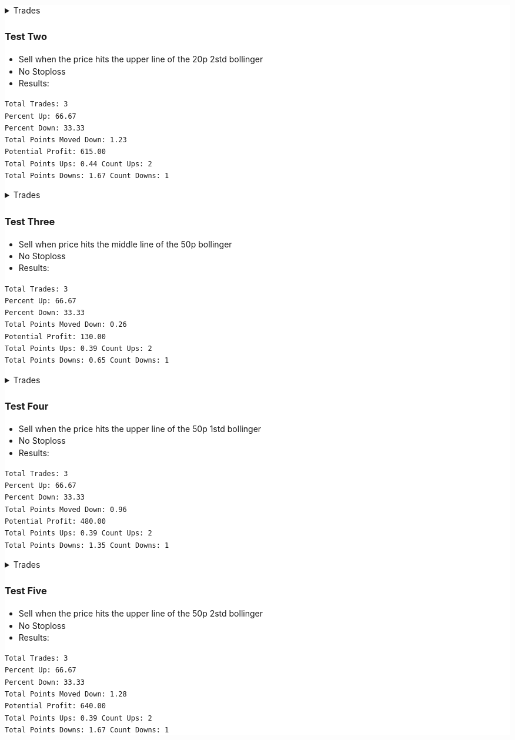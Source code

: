 <details><summary>Trades</summary></details>

### Test Two
* Sell when the price hits the upper line of the 20p 2std bollinger
* No Stoploss
* Results:
```
Total Trades: 3
Percent Up: 66.67
Percent Down: 33.33
Total Points Moved Down: 1.23
Potential Profit: 615.00
Total Points Ups: 0.44 Count Ups: 2
Total Points Downs: 1.67 Count Downs: 1
```

<details><summary>Trades</summary></details>

### Test Three
* Sell when price hits the middle line of the 50p bollinger
* No Stoploss
* Results:
```
Total Trades: 3
Percent Up: 66.67
Percent Down: 33.33
Total Points Moved Down: 0.26
Potential Profit: 130.00
Total Points Ups: 0.39 Count Ups: 2
Total Points Downs: 0.65 Count Downs: 1
```

<details><summary>Trades</summary></details>

### Test Four
* Sell when the price hits the upper line of the 50p 1std bollinger
* No Stoploss
* Results:
```
Total Trades: 3
Percent Up: 66.67
Percent Down: 33.33
Total Points Moved Down: 0.96
Potential Profit: 480.00
Total Points Ups: 0.39 Count Ups: 2
Total Points Downs: 1.35 Count Downs: 1
```

<details><summary>Trades</summary></details>

### Test Five
* Sell when the price hits the upper line of the 50p 2std bollinger
* No Stoploss
* Results:
```
Total Trades: 3
Percent Up: 66.67
Percent Down: 33.33
Total Points Moved Down: 1.28
Potential Profit: 640.00
Total Points Ups: 0.39 Count Ups: 2
Total Points Downs: 1.67 Count Downs: 1
```
